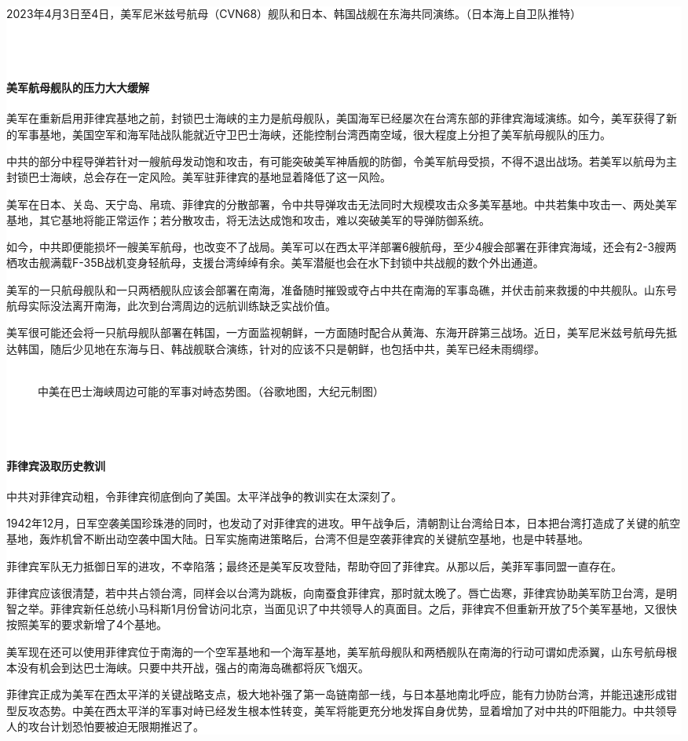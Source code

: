    2023年4月3日至4日，美军尼米兹号航母（CVN68）舰队和日本、韩国战舰在东海共同演练。（日本海上自卫队推特）
  </figcaption><br/>
 </figure><br/>
 <h4>
  美军航母舰队的压力大大缓解
 </h4>
 <p>
  美军在重新启用菲律宾基地之前，封锁巴士海峡的主力是航母舰队，美国海军已经屡次在台湾东部的菲律宾海域演练。如今，美军获得了新的军事基地，美国空军和海军陆战队能就近守卫巴士海峡，还能控制台湾西南空域，很大程度上分担了美军航母舰队的压力。
 </p>
 <p>
  中共的部分中程导弹若针对一艘航母发动饱和攻击，有可能突破美军神盾舰的防御，令美军航母受损，不得不退出战场。若美军以航母为主封锁巴士海峡，总会存在一定风险。美军驻菲律宾的基地显着降低了这一风险。
 </p>
 <p>
  美军在日本、关岛、天宁岛、帛琉、菲律宾的分散部署，令中共导弹攻击无法同时大规模攻击众多美军基地。中共若集中攻击一、两处美军基地，其它基地将能正常运作；若分散攻击，将无法达成饱和攻击，难以突破美军的导弹防御系统。
 </p>
 <p>
  如今，中共即便能损坏一艘美军航母，也改变不了战局。美军可以在西太平洋部署6艘航母，至少4艘会部署在菲律宾海域，还会有2-3艘两栖攻击舰满载F-35B战机变身轻航母，支援台湾绰绰有余。美军潜艇也会在水下封锁中共战舰的数个外出通道。
 </p>
 <p>
  美军的一只航母舰队和一只两栖舰队应该会部署在南海，准备随时摧毁或夺占中共在南海的军事岛礁，并伏击前来救援的中共舰队。山东号航母实际没法离开南海，此次到台湾周边的远航训练缺乏实战价值。
 </p>
 <p>
  美军很可能还会将一只航母舰队部署在韩国，一方面监视朝鲜，一方面随时配合从黄海、东海开辟第三战场。近日，美军尼米兹号航母先抵达韩国，随后少见地在东海与日、韩战舰联合演练，针对的应该不只是朝鲜，也包括中共，美军已经未雨绸缪。
 </p>
 <figure aria-describedby="caption-attachment-13968394" class="wp-caption aligncenter" id="attachment_13968394" style="width: 600px">
  <ok href="https://i.epochtimes.com/assets/uploads/2023/04/id13968394-US-milatary-new-bases-in-Pilippines-Fleet_202304.jpg" target="_blank">
   <img alt="" class="size-large wp-image-13968394" src="https://i.epochtimes.com/assets/uploads/2023/04/id13968394-US-milatary-new-bases-in-Pilippines-Fleet_202304-600x370.jpg"/>
  </ok>
  <br/><figcaption class="wp-caption-text" id="caption-attachment-13968394">
   中美在巴士海峡周边可能的军事对峙态势图。（谷歌地图，大纪元制图）
  </figcaption><br/>
 </figure><br/>
 <h4>
  菲律宾汲取历史教训
 </h4>
 <p>
  中共对菲律宾动粗，令菲律宾彻底倒向了美国。太平洋战争的教训实在太深刻了。
 </p>
 <p>
  1942年12月，日军空袭美国珍珠港的同时，也发动了对菲律宾的进攻。甲午战争后，清朝割让台湾给日本，日本把台湾打造成了关键的航空基地，轰炸机曾不断出动空袭中国大陆。日军实施南进策略后，台湾不但是空袭菲律宾的关键航空基地，也是中转基地。
 </p>
 <p>
  菲律宾军队无力抵御日军的进攻，不幸陷落；最终还是美军反攻登陆，帮助夺回了菲律宾。从那以后，美菲军事同盟一直存在。
 </p>
 <p>
  菲律宾应该很清楚，若中共占领台湾，同样会以台湾为跳板，向南蚕食菲律宾，那时就太晚了。唇亡齿寒，菲律宾协助美军防卫台湾，是明智之举。菲律宾新任总统小马科斯1月份曾访问北京，当面见识了中共领导人的真面目。之后，菲律宾不但重新开放了5个美军基地，又很快按照美军的要求新增了4个基地。
 </p>
 <p>
  美军现在还可以使用菲律宾位于南海的一个空军基地和一个海军基地，美军航母舰队和两栖舰队在南海的行动可谓如虎添翼，山东号航母根本没有机会到达巴士海峡。只要中共开战，强占的南海岛礁都将灰飞烟灭。
 </p>
 <p>
  菲律宾正成为美军在西太平洋的关键战略支点，极大地补强了第一岛链南部一线，与日本基地南北呼应，能有力协防台湾，并能迅速形成钳型反攻态势。中美在西太平洋的军事对峙已经发生根本性转变，美军将能更充分地发挥自身优势，显着增加了对中共的吓阻能力。中共领导人的攻台计划恐怕要被迫无限期推迟了。
 </p>
 <p>